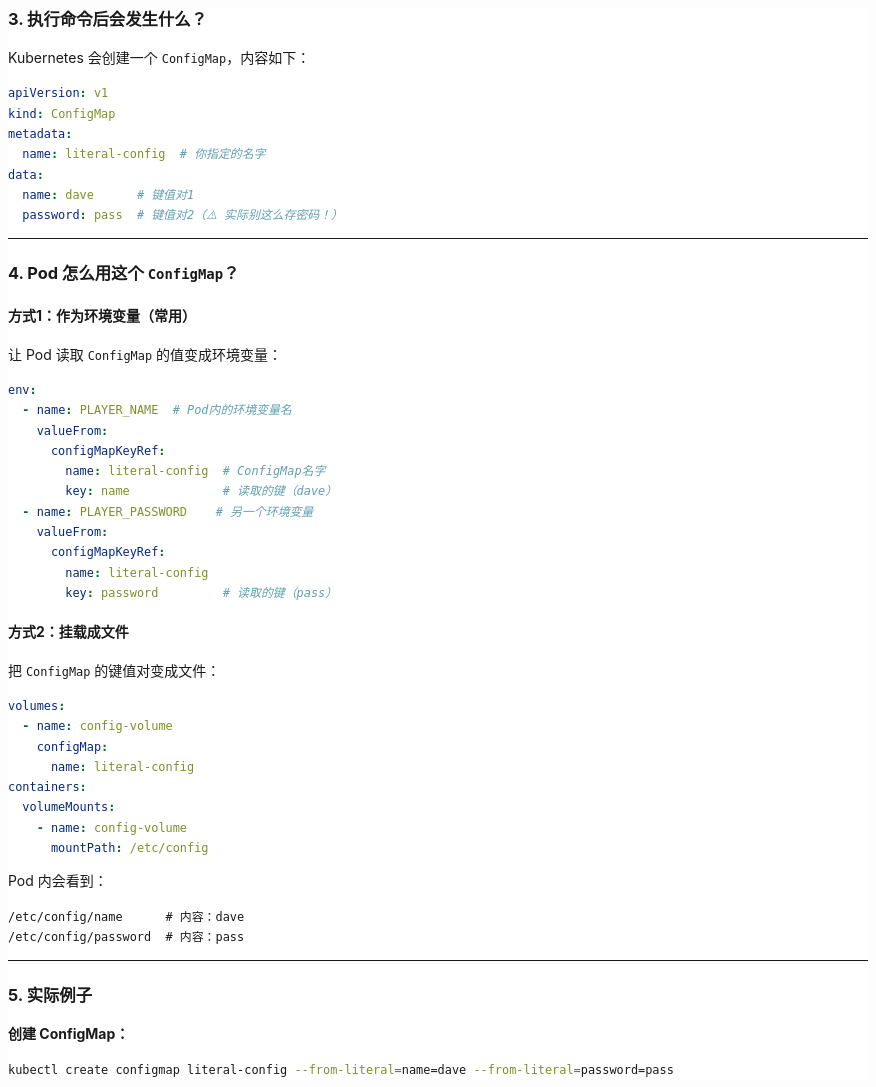 
### **3. 执行命令后会发生什么？**
Kubernetes 会创建一个 `ConfigMap`，内容如下：
```yaml
apiVersion: v1
kind: ConfigMap
metadata:
  name: literal-config  # 你指定的名字
data:
  name: dave      # 键值对1
  password: pass  # 键值对2（⚠️ 实际别这么存密码！）
```

---

### **4. Pod 怎么用这个 `ConfigMap`？**
#### **方式1：作为环境变量（常用）**
让 Pod 读取 `ConfigMap` 的值变成环境变量：
```yaml
env:
  - name: PLAYER_NAME  # Pod内的环境变量名
    valueFrom:
      configMapKeyRef:
        name: literal-config  # ConfigMap名字
        key: name             # 读取的键（dave）
  - name: PLAYER_PASSWORD    # 另一个环境变量
    valueFrom:
      configMapKeyRef:
        name: literal-config
        key: password         # 读取的键（pass）
```

#### **方式2：挂载成文件**
把 `ConfigMap` 的键值对变成文件：
```yaml
volumes:
  - name: config-volume
    configMap:
      name: literal-config
containers:
  volumeMounts:
    - name: config-volume
      mountPath: /etc/config
```
Pod 内会看到：
```
/etc/config/name      # 内容：dave
/etc/config/password  # 内容：pass
```

---

### **5. 实际例子**
**创建 ConfigMap：**
```bash
kubectl create configmap literal-config --from-literal=name=dave --from-literal=password=pass
```
